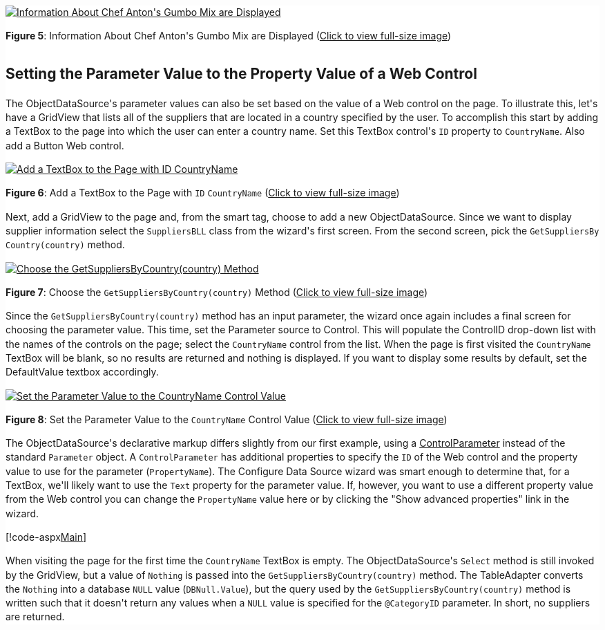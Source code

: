 [![Information About Chef Anton's Gumbo Mix are Displayed](declarative-parameters-vb/_static/image14.png)](declarative-parameters-vb/_static/image13.png)

**Figure 5**: Information About Chef Anton's Gumbo Mix are Displayed ([Click to view full-size image](declarative-parameters-vb/_static/image15.png))

## Setting the Parameter Value to the Property Value of a Web Control

The ObjectDataSource's parameter values can also be set based on the value of a Web control on the page. To illustrate this, let's have a GridView that lists all of the suppliers that are located in a country specified by the user. To accomplish this start by adding a TextBox to the page into which the user can enter a country name. Set this TextBox control's `ID` property to `CountryName`. Also add a Button Web control.

[![Add a TextBox to the Page with ID CountryName](declarative-parameters-vb/_static/image17.png)](declarative-parameters-vb/_static/image16.png)

**Figure 6**: Add a TextBox to the Page with `ID` `CountryName` ([Click to view full-size image](declarative-parameters-vb/_static/image18.png))

Next, add a GridView to the page and, from the smart tag, choose to add a new ObjectDataSource. Since we want to display supplier information select the `SuppliersBLL` class from the wizard's first screen. From the second screen, pick the `GetSuppliersByCountry(country)` method.

[![Choose the GetSuppliersByCountry(country) Method](declarative-parameters-vb/_static/image20.png)](declarative-parameters-vb/_static/image19.png)

**Figure 7**: Choose the `GetSuppliersByCountry(country)` Method ([Click to view full-size image](declarative-parameters-vb/_static/image21.png))

Since the `GetSuppliersByCountry(country)` method has an input parameter, the wizard once again includes a final screen for choosing the parameter value. This time, set the Parameter source to Control. This will populate the ControlID drop-down list with the names of the controls on the page; select the `CountryName` control from the list. When the page is first visited the `CountryName` TextBox will be blank, so no results are returned and nothing is displayed. If you want to display some results by default, set the DefaultValue textbox accordingly.

[![Set the Parameter Value to the CountryName Control Value](declarative-parameters-vb/_static/image23.png)](declarative-parameters-vb/_static/image22.png)

**Figure 8**: Set the Parameter Value to the `CountryName` Control Value ([Click to view full-size image](declarative-parameters-vb/_static/image24.png))

The ObjectDataSource's declarative markup differs slightly from our first example, using a [ControlParameter](https://msdn.microsoft.com/library/system.web.ui.webcontrols.controlparameter.aspx) instead of the standard `Parameter` object. A `ControlParameter` has additional properties to specify the `ID` of the Web control and the property value to use for the parameter (`PropertyName`). The Configure Data Source wizard was smart enough to determine that, for a TextBox, we'll likely want to use the `Text` property for the parameter value. If, however, you want to use a different property value from the Web control you can change the `PropertyName` value here or by clicking the "Show advanced properties" link in the wizard.

[!code-aspx[Main](declarative-parameters-vb/samples/sample2.aspx)]

When visiting the page for the first time the `CountryName` TextBox is empty. The ObjectDataSource's `Select` method is still invoked by the GridView, but a value of `Nothing` is passed into the `GetSuppliersByCountry(country)` method. The TableAdapter converts the `Nothing` into a database `NULL` value (`DBNull.Value`), but the query used by the `GetSuppliersByCountry(country)` method is written such that it doesn't return any values when a `NULL` value is specified for the `@CategoryID` parameter. In short, no suppliers are returned.
